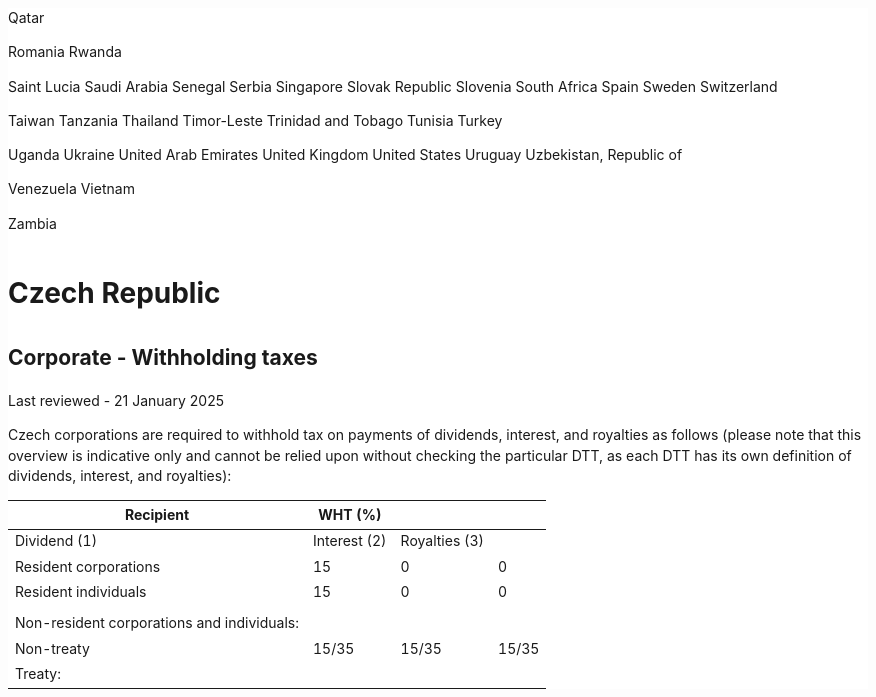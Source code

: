 Qatar

Romania
Rwanda

Saint Lucia
Saudi Arabia
Senegal
Serbia
Singapore
Slovak Republic
Slovenia
South Africa
Spain
Sweden
Switzerland

Taiwan
Tanzania
Thailand
Timor-Leste
Trinidad and Tobago
Tunisia
Turkey

Uganda
Ukraine
United Arab Emirates
United Kingdom
United States
Uruguay
Uzbekistan, Republic of

Venezuela
Vietnam

Zambia



 



# Czech Republic


## Corporate - Withholding taxes

Last reviewed - 21 January 2025

Czech corporations are required to withhold tax on payments of dividends, interest, and royalties as follows (please note that this overview is indicative only and cannot be relied upon without checking the particular DTT, as each DTT has its own definition of dividends, interest, and royalties):

| Recipient | WHT (%) | | |
| --- | --- | --- | --- |
| Dividend (1) | Interest (2) | Royalties (3) |
| Resident corporations | 15 | 0 | 0 |
| Resident individuals | 15 | 0 | 0 |
|  |  |  |  |
| Non-resident corporations and individuals: |  |  |  |
| Non-treaty | 15/35 | 15/35 | 15/35 |
| Treaty: |  |  |  |